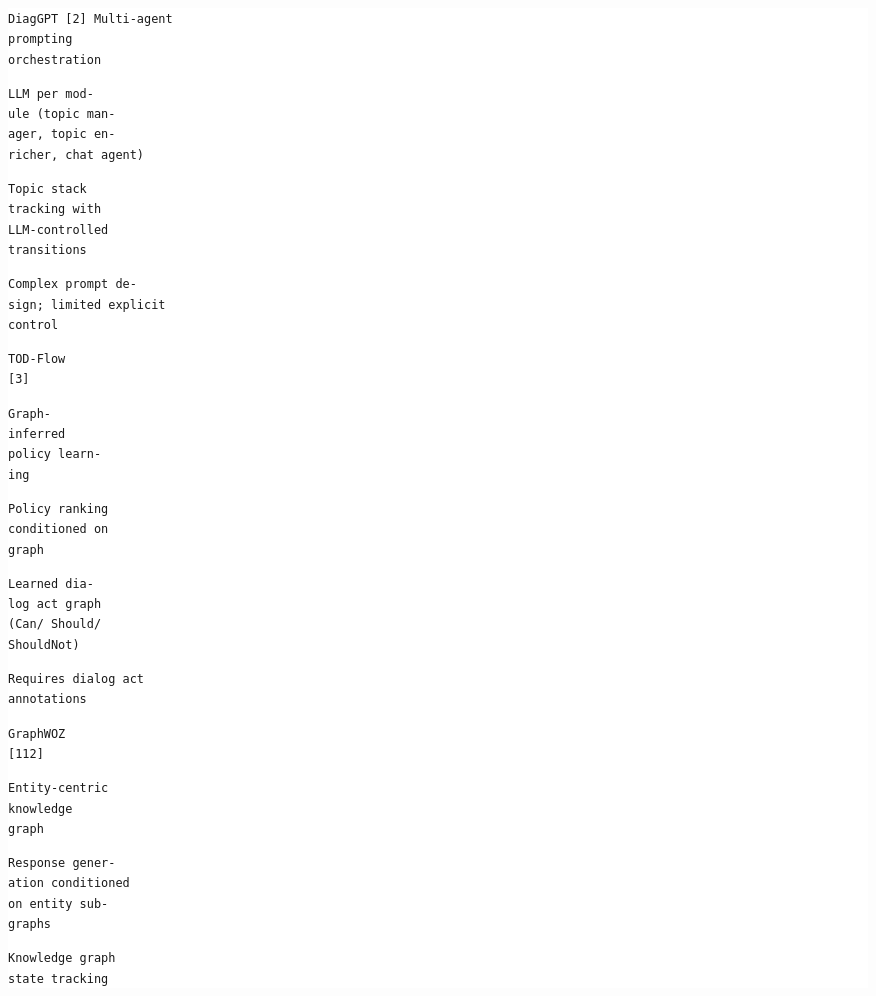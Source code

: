 ```
```
```
DiagGPT [2] Multi-agent
prompting
orchestration
```
```
LLM per mod-
ule (topic man-
ager, topic en-
richer, chat agent)
```
```
Topic stack
tracking with
LLM-controlled
transitions
```
```
Complex prompt de-
sign; limited explicit
control
```
```
TOD-Flow
[3]
```
```
Graph-
inferred
policy learn-
ing
```
```
Policy ranking
conditioned on
graph
```
```
Learned dia-
log act graph
(Can/ Should/
ShouldNot)
```
```
Requires dialog act
annotations
```
```
GraphWOZ
[112]
```
```
Entity-centric
knowledge
graph
```
```
Response gener-
ation conditioned
on entity sub-
graphs
```
```
Knowledge graph
state tracking
```
```
```